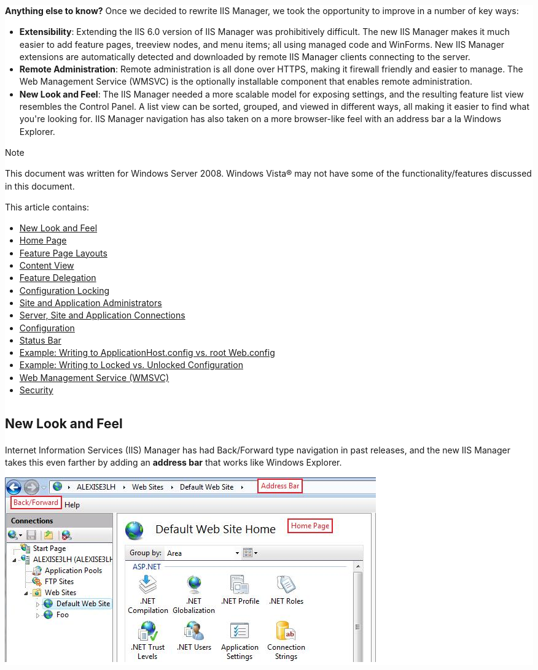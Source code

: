 **Anything else to know?** Once we decided to rewrite IIS Manager, we took the opportunity to improve in a number of key ways:

- **Extensibility**: Extending the IIS 6.0 version of IIS Manager was prohibitively difficult. The new IIS Manager makes it much easier to add feature pages, treeview nodes, and menu items; all using managed code and WinForms. New IIS Manager extensions are automatically detected and downloaded by remote IIS Manager clients connecting to the server.
- **Remote Administration**: Remote administration is all done over HTTPS, making it firewall friendly and easier to manage. The Web Management Service (WMSVC) is the optionally installable component that enables remote administration.
- **New Look and Feel**: The IIS Manager needed a more scalable model for exposing settings, and the resulting feature list view resembles the Control Panel. A list view can be sorted, grouped, and viewed in different ways, all making it easier to find what you're looking for. IIS Manager navigation has also taken on a more browser-like feel with an address bar a la Windows Explorer.

> [!NOTE]
> This document was written for Windows Server 2008. Windows Vista® may not have some of the functionality/features discussed in this document.

This article contains:

- [New Look and Feel](getting-started-with-the-iis-manager-in-iis-7-and-iis-8.md#New)
- [Home Page](getting-started-with-the-iis-manager-in-iis-7-and-iis-8.md#Home)
- [Feature Page Layouts](getting-started-with-the-iis-manager-in-iis-7-and-iis-8.md#FeaturePage)
- [Content View](getting-started-with-the-iis-manager-in-iis-7-and-iis-8.md#Content)
- [Feature Delegation](getting-started-with-the-iis-manager-in-iis-7-and-iis-8.md#FeatureDel)
- [Configuration Locking](getting-started-with-the-iis-manager-in-iis-7-and-iis-8.md#Configuration)
- [Site and Application Administrators](getting-started-with-the-iis-manager-in-iis-7-and-iis-8.md#SiteAnd)
- [Server, Site and Application Connections](getting-started-with-the-iis-manager-in-iis-7-and-iis-8.md#ServerSite)
- [Configuration](getting-started-with-the-iis-manager-in-iis-7-and-iis-8.md#Configuration2)
- [Status Bar](getting-started-with-the-iis-manager-in-iis-7-and-iis-8.md#StatusBar)
- [Example: Writing to ApplicationHost.config vs. root Web.config](getting-started-with-the-iis-manager-in-iis-7-and-iis-8.md#ExampleWriting)
- [Example: Writing to Locked vs. Unlocked Configuration](getting-started-with-the-iis-manager-in-iis-7-and-iis-8.md#ExampleLocked)
- [Web Management Service (WMSVC)](getting-started-with-the-iis-manager-in-iis-7-and-iis-8.md#WebManagement)
- [Security](getting-started-with-the-iis-manager-in-iis-7-and-iis-8.md#Security)

<a id="New"></a>

## New Look and Feel

Internet Information Services (IIS) Manager has had Back/Forward type navigation in past releases, and the new IIS Manager takes this even farther by adding an **address bar** that works like Windows Explorer.

[![](getting-started-with-the-iis-manager-in-iis-7-and-iis-8/_static/image2.jpg)](getting-started-with-the-iis-manager-in-iis-7-and-iis-8/_static/image1.jpg)
